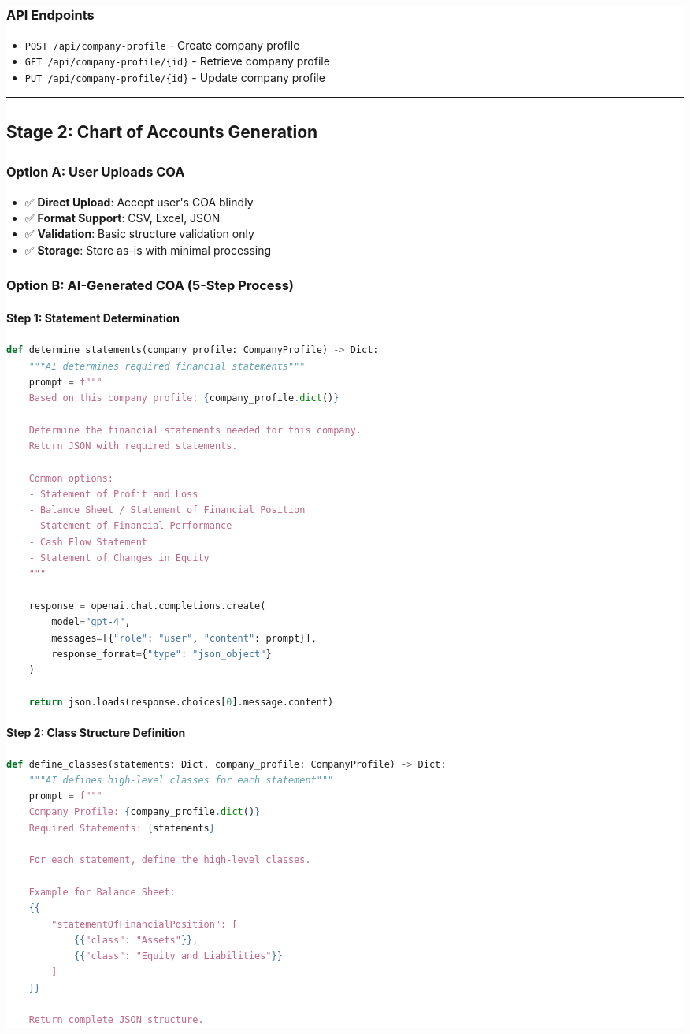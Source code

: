 ### **API Endpoints**
- `POST /api/company-profile` - Create company profile
- `GET /api/company-profile/{id}` - Retrieve company profile
- `PUT /api/company-profile/{id}` - Update company profile

---

## **Stage 2: Chart of Accounts Generation**

### **Option A: User Uploads COA**
- ✅ **Direct Upload**: Accept user's COA blindly
- ✅ **Format Support**: CSV, Excel, JSON
- ✅ **Validation**: Basic structure validation only
- ✅ **Storage**: Store as-is with minimal processing

### **Option B: AI-Generated COA (5-Step Process)**

#### **Step 1: Statement Determination**
```python
def determine_statements(company_profile: CompanyProfile) -> Dict:
    """AI determines required financial statements"""
    prompt = f"""
    Based on this company profile: {company_profile.dict()}
    
    Determine the financial statements needed for this company.
    Return JSON with required statements.
    
    Common options:
    - Statement of Profit and Loss
    - Balance Sheet / Statement of Financial Position  
    - Statement of Financial Performance
    - Cash Flow Statement
    - Statement of Changes in Equity
    """
    
    response = openai.chat.completions.create(
        model="gpt-4",
        messages=[{"role": "user", "content": prompt}],
        response_format={"type": "json_object"}
    )
    
    return json.loads(response.choices[0].message.content)
```

#### **Step 2: Class Structure Definition**
```python
def define_classes(statements: Dict, company_profile: CompanyProfile) -> Dict:
    """AI defines high-level classes for each statement"""
    prompt = f"""
    Company Profile: {company_profile.dict()}
    Required Statements: {statements}
    
    For each statement, define the high-level classes.
    
    Example for Balance Sheet:
    {{
        "statementOfFinancialPosition": [
            {{"class": "Assets"}},
            {{"class": "Equity and Liabilities"}}
        ]
    }}
    
    Return complete JSON structure.
```